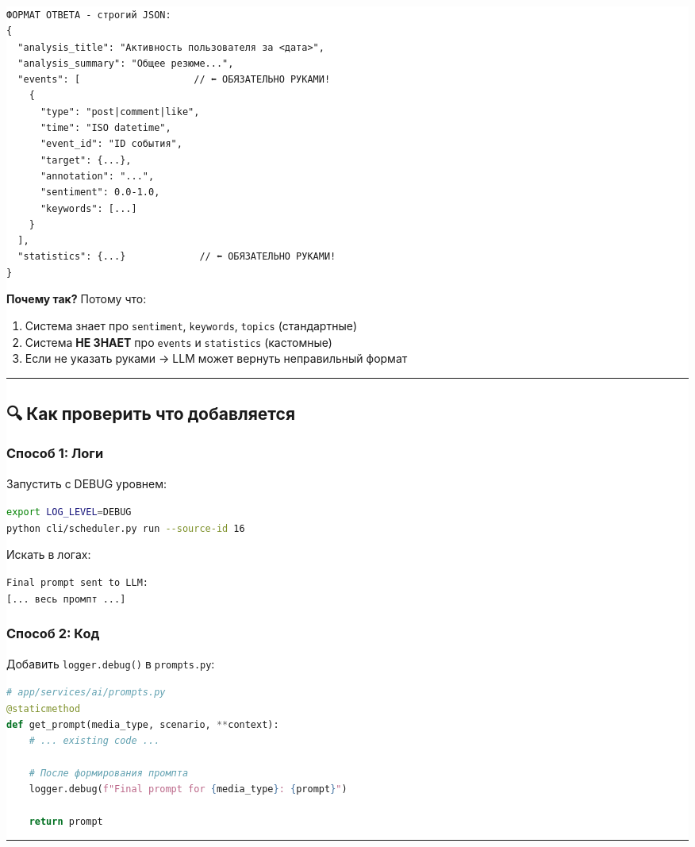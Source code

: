 ```
ФОРМАТ ОТВЕТА - строгий JSON:
{
  "analysis_title": "Активность пользователя за <дата>",
  "analysis_summary": "Общее резюме...",
  "events": [                    // ⬅️ ОБЯЗАТЕЛЬНО РУКАМИ!
    {
      "type": "post|comment|like",
      "time": "ISO datetime",
      "event_id": "ID события",
      "target": {...},
      "annotation": "...",
      "sentiment": 0.0-1.0,
      "keywords": [...]
    }
  ],
  "statistics": {...}             // ⬅️ ОБЯЗАТЕЛЬНО РУКАМИ!
}
```

**Почему так?** Потому что:
1. Система знает про `sentiment`, `keywords`, `topics` (стандартные)
2. Система **НЕ ЗНАЕТ** про `events` и `statistics` (кастомные)
3. Если не указать руками → LLM может вернуть неправильный формат

---

## 🔍 Как проверить что добавляется

### **Способ 1: Логи**

Запустить с DEBUG уровнем:

```bash
export LOG_LEVEL=DEBUG
python cli/scheduler.py run --source-id 16
```

Искать в логах:
```
Final prompt sent to LLM:
[... весь промпт ...]
```

### **Способ 2: Код**

Добавить `logger.debug()` в `prompts.py`:

```python
# app/services/ai/prompts.py
@staticmethod
def get_prompt(media_type, scenario, **context):
    # ... existing code ...
    
    # После формирования промпта
    logger.debug(f"Final prompt for {media_type}: {prompt}")
    
    return prompt
```

---